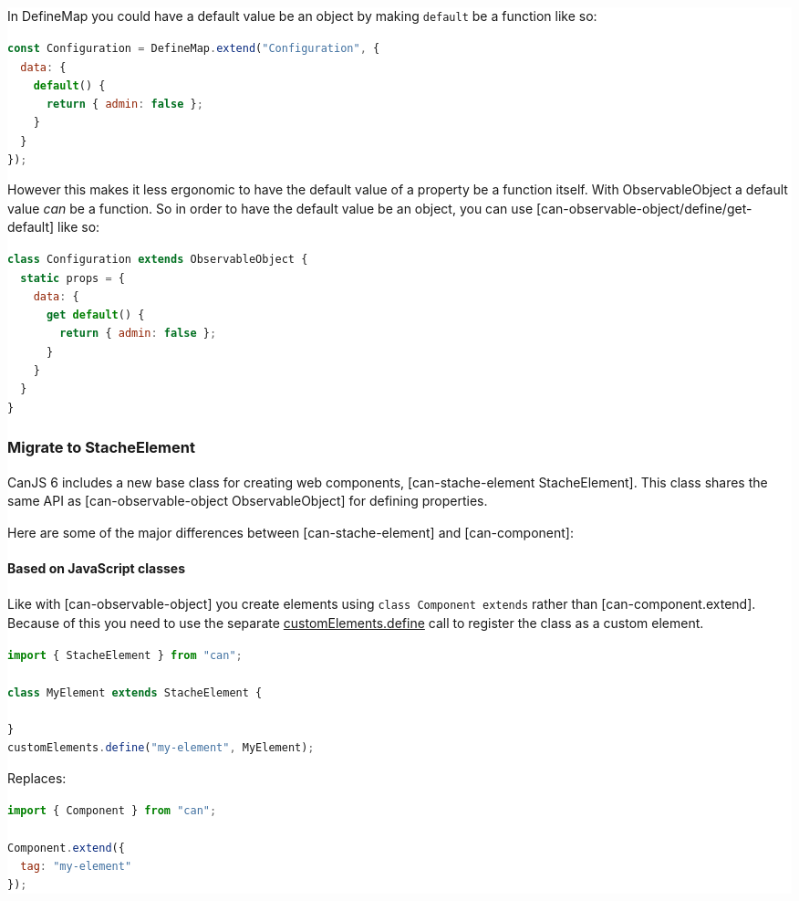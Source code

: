 In DefineMap you could have a default value be an object by making `default` be a function like so:

```js
const Configuration = DefineMap.extend("Configuration", {
  data: {
    default() {
      return { admin: false };
    }
  }
});
```

However this makes it less ergonomic to have the default value of a property be a function itself. With ObservableObject a default value *can* be a function. So in order to have the default value be an object, you can use [can-observable-object/define/get-default] like so:

```js
class Configuration extends ObservableObject {
  static props = {
    data: {
      get default() {
        return { admin: false };
      }
    }
  }
}
```

### Migrate to StacheElement

CanJS 6 includes a new base class for creating web components, [can-stache-element StacheElement]. This class shares the same API as [can-observable-object ObservableObject] for defining properties.

Here are some of the major differences between [can-stache-element] and [can-component]:

#### Based on JavaScript classes

Like with [can-observable-object] you create elements using `class Component extends` rather than [can-component.extend]. Because of this you need to use the separate [customElements.define](https://developer.mozilla.org/en-US/docs/Web/API/CustomElementRegistry/define) call to register the class as a custom element.

```js
import { StacheElement } from "can";

class MyElement extends StacheElement {

}
customElements.define("my-element", MyElement);
```

Replaces:

```js
import { Component } from "can";

Component.extend({
  tag: "my-element"
});
```
